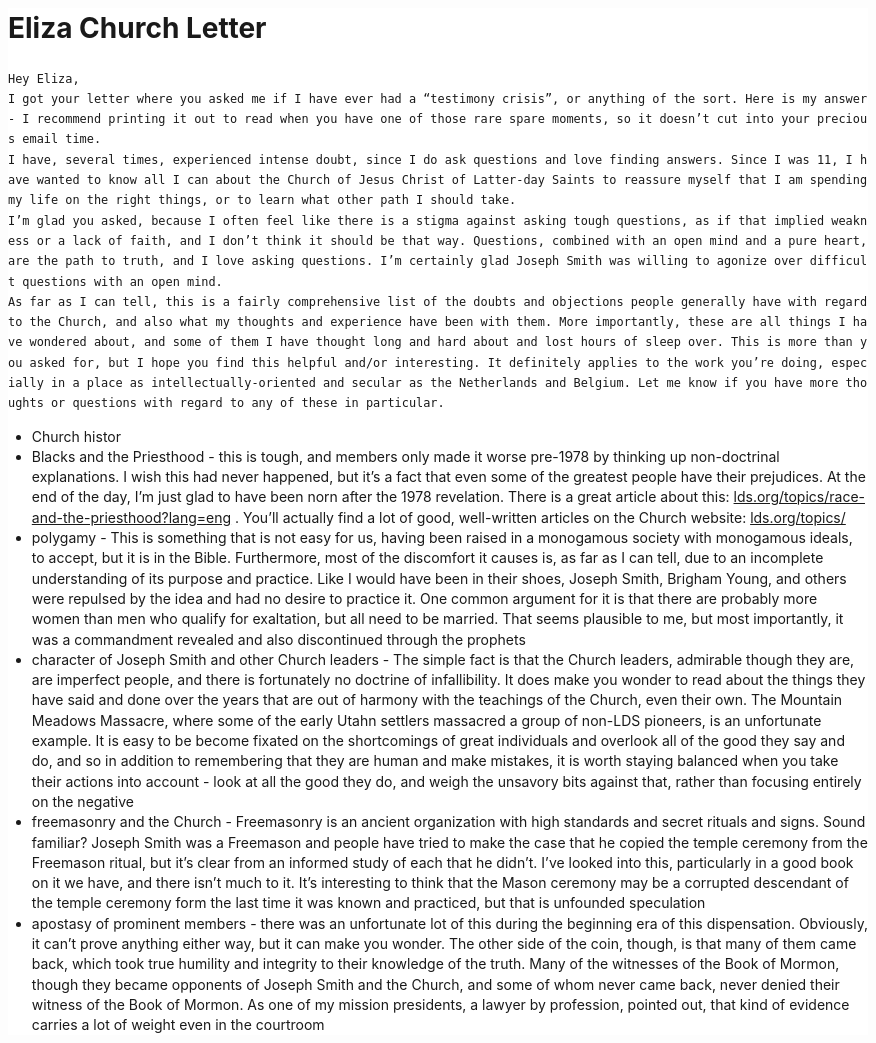 # Eliza Church Letter

    Hey Eliza,
    I got your letter where you asked me if I have ever had a “testimony crisis”, or anything of the sort. Here is my answer - I recommend printing it out to read when you have one of those rare spare moments, so it doesn’t cut into your precious email time.
    I have, several times, experienced intense doubt, since I do ask questions and love finding answers. Since I was 11, I have wanted to know all I can about the Church of Jesus Christ of Latter-day Saints to reassure myself that I am spending my life on the right things, or to learn what other path I should take.
    I’m glad you asked, because I often feel like there is a stigma against asking tough questions, as if that implied weakness or a lack of faith, and I don’t think it should be that way. Questions, combined with an open mind and a pure heart, are the path to truth, and I love asking questions. I’m certainly glad Joseph Smith was willing to agonize over difficult questions with an open mind.
    As far as I can tell, this is a fairly comprehensive list of the doubts and objections people generally have with regard to the Church, and also what my thoughts and experience have been with them. More importantly, these are all things I have wondered about, and some of them I have thought long and hard about and lost hours of sleep over. This is more than you asked for, but I hope you find this helpful and/or interesting. It definitely applies to the work you’re doing, especially in a place as intellectually-oriented and secular as the Netherlands and Belgium. Let me know if you have more thoughts or questions with regard to any of these in particular.
  * Church histor
  * Blacks and the Priesthood - this is tough, and members only made it worse pre-1978 by thinking up non-doctrinal explanations. I wish this had never happened, but it’s a fact that even some of the greatest people have their prejudices. At the end of the day, I’m just glad to have been norn after the 1978 revelation. There is a great article about this: [lds.org/topics/race-and-the-priesthood?lang=eng](https://www.lds.org/topics/race-and-the-priesthood?lang=eng) . You’ll actually find a lot of good, well-written articles on the Church website: [lds.org/topics/](https://www.lds.org/topics/)
  * polygamy - This is something that is not easy for us, having been raised in a monogamous society with monogamous ideals, to accept, but it is in the Bible. Furthermore, most of the discomfort it causes is, as far as I can tell, due to an incomplete understanding of its purpose and practice. Like I would have been in their shoes, Joseph Smith, Brigham Young, and others were repulsed by the idea and had no desire to practice it. One common argument for it is that there are probably more women than men who qualify for exaltation, but all need to be married. That seems plausible to me, but most importantly, it was a commandment revealed and also discontinued through the prophets
  * character of Joseph Smith and other Church leaders - The simple fact is that the Church leaders, admirable though they are, are imperfect people, and there is fortunately no doctrine of infallibility. It does make you wonder to read about the things they have said and done over the years that are out of harmony with the teachings of the Church, even their own. The Mountain Meadows Massacre, where some of the early Utahn settlers massacred a group of non-LDS pioneers, is an unfortunate example. It is easy to be become fixated on the shortcomings of great individuals and overlook all of the good they say and do, and so in addition to remembering that they are human and make mistakes, it is worth staying balanced when you take their actions into account - look at all the good they do, and weigh the unsavory bits against that, rather than focusing entirely on the negative
  * freemasonry and the Church - Freemasonry is an ancient organization with high standards and secret rituals and signs. Sound familiar? Joseph Smith was a Freemason and people have tried to make the case that he copied the temple ceremony from the Freemason ritual, but it’s clear from an informed study of each that he didn’t. I’ve looked into this, particularly in a good book on it we have, and there isn’t much to it. It’s interesting to think that the Mason ceremony may be a corrupted descendant of the temple ceremony form the last time it was known and practiced, but that is unfounded speculation
  * apostasy of prominent members - there was an unfortunate lot of this during the beginning era of this dispensation. Obviously, it can’t prove anything either way, but it can make you wonder. The other side of the coin, though, is that many of them came back, which took true humility and integrity to their knowledge of the truth. Many of the witnesses of the Book of Mormon, though they became opponents of Joseph Smith and the Church, and some of whom never came back, never denied their witness of the Book of Mormon. As one of my mission presidents, a lawyer by profession, pointed out, that kind of evidence carries a lot of weight even in the courtroom